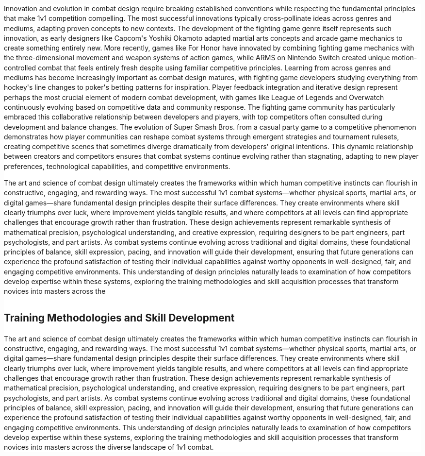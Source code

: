 Innovation and evolution in combat design require breaking established conventions while respecting the fundamental principles that make 1v1 competition compelling. The most successful innovations typically cross-pollinate ideas across genres and mediums, adapting proven concepts to new contexts. The development of the fighting game genre itself represents such innovation, as early designers like Capcom's Yoshiki Okamoto adapted martial arts concepts and arcade game mechanics to create something entirely new. More recently, games like For Honor have innovated by combining fighting game mechanics with the three-dimensional movement and weapon systems of action games, while ARMS on Nintendo Switch created unique motion-controlled combat that feels entirely fresh despite using familiar competitive principles. Learning from across genres and mediums has become increasingly important as combat design matures, with fighting game developers studying everything from hockey's line changes to poker's betting patterns for inspiration. Player feedback integration and iterative design represent perhaps the most crucial element of modern combat development, with games like League of Legends and Overwatch continuously evolving based on competitive data and community response. The fighting game community has particularly embraced this collaborative relationship between developers and players, with top competitors often consulted during development and balance changes. The evolution of Super Smash Bros. from a casual party game to a competitive phenomenon demonstrates how player communities can reshape combat systems through emergent strategies and tournament rulesets, creating competitive scenes that sometimes diverge dramatically from developers' original intentions. This dynamic relationship between creators and competitors ensures that combat systems continue evolving rather than stagnating, adapting to new player preferences, technological capabilities, and competitive environments.

The art and science of combat design ultimately creates the frameworks within which human competitive instincts can flourish in constructive, engaging, and rewarding ways. The most successful 1v1 combat systems—whether physical sports, martial arts, or digital games—share fundamental design principles despite their surface differences. They create environments where skill clearly triumphs over luck, where improvement yields tangible results, and where competitors at all levels can find appropriate challenges that encourage growth rather than frustration. These design achievements represent remarkable synthesis of mathematical precision, psychological understanding, and creative expression, requiring designers to be part engineers, part psychologists, and part artists. As combat systems continue evolving across traditional and digital domains, these foundational principles of balance, skill expression, pacing, and innovation will guide their development, ensuring that future generations can experience the profound satisfaction of testing their individual capabilities against worthy opponents in well-designed, fair, and engaging competitive environments. This understanding of design principles naturally leads to examination of how competitors develop expertise within these systems, exploring the training methodologies and skill acquisition processes that transform novices into masters across the

## Training Methodologies and Skill Development

The art and science of combat design ultimately creates the frameworks within which human competitive instincts can flourish in constructive, engaging, and rewarding ways. The most successful 1v1 combat systems—whether physical sports, martial arts, or digital games—share fundamental design principles despite their surface differences. They create environments where skill clearly triumphs over luck, where improvement yields tangible results, and where competitors at all levels can find appropriate challenges that encourage growth rather than frustration. These design achievements represent remarkable synthesis of mathematical precision, psychological understanding, and creative expression, requiring designers to be part engineers, part psychologists, and part artists. As combat systems continue evolving across traditional and digital domains, these foundational principles of balance, skill expression, pacing, and innovation will guide their development, ensuring that future generations can experience the profound satisfaction of testing their individual capabilities against worthy opponents in well-designed, fair, and engaging competitive environments. This understanding of design principles naturally leads to examination of how competitors develop expertise within these systems, exploring the training methodologies and skill acquisition processes that transform novices into masters across the diverse landscape of 1v1 combat.
